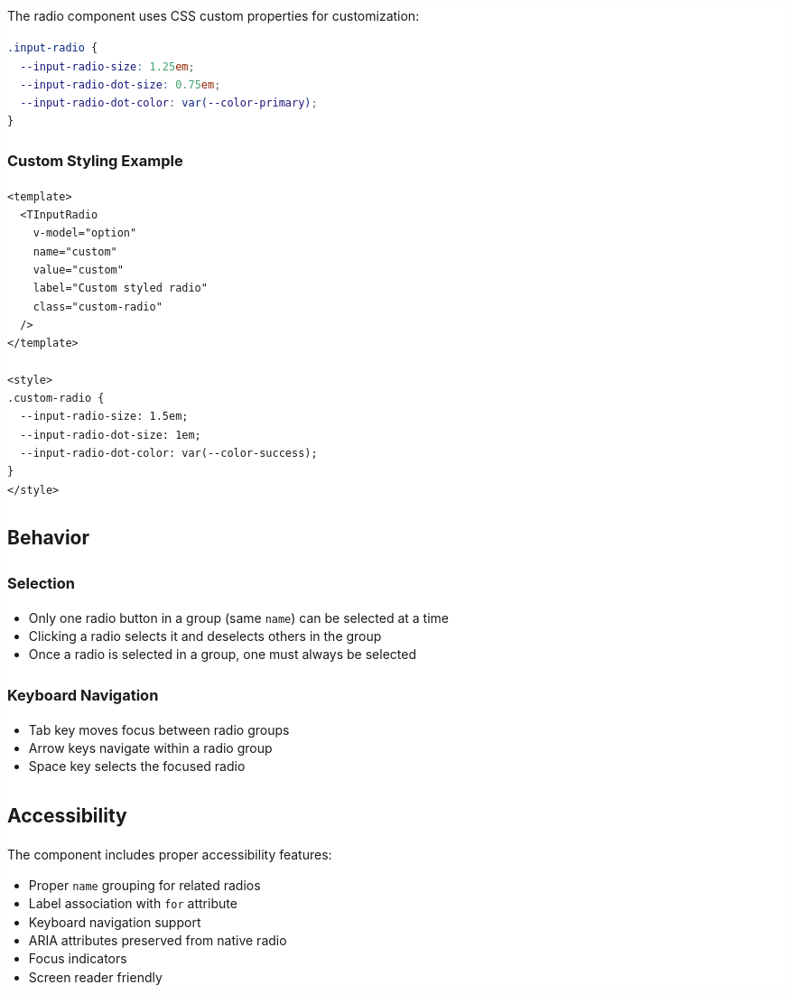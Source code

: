 The radio component uses CSS custom properties for customization:

```css
.input-radio {
  --input-radio-size: 1.25em;
  --input-radio-dot-size: 0.75em;
  --input-radio-dot-color: var(--color-primary);
}
```

### Custom Styling Example

```vue
<template>
  <TInputRadio
    v-model="option"
    name="custom"
    value="custom"
    label="Custom styled radio"
    class="custom-radio"
  />
</template>

<style>
.custom-radio {
  --input-radio-size: 1.5em;
  --input-radio-dot-size: 1em;
  --input-radio-dot-color: var(--color-success);
}
</style>
```

## Behavior

### Selection
- Only one radio button in a group (same `name`) can be selected at a time
- Clicking a radio selects it and deselects others in the group
- Once a radio is selected in a group, one must always be selected

### Keyboard Navigation
- Tab key moves focus between radio groups
- Arrow keys navigate within a radio group
- Space key selects the focused radio

## Accessibility

The component includes proper accessibility features:
- Proper `name` grouping for related radios
- Label association with `for` attribute
- Keyboard navigation support
- ARIA attributes preserved from native radio
- Focus indicators
- Screen reader friendly
